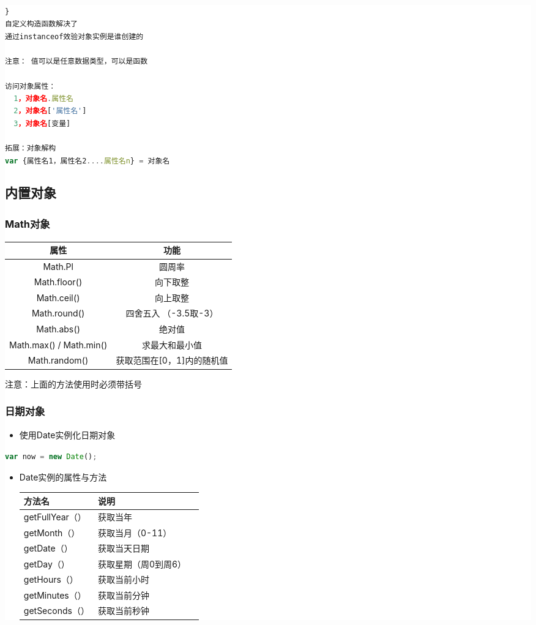 ```javascript
}
自定义构造函数解决了  
通过instanceof效验对象实例是谁创建的

注意： 值可以是任意数据类型，可以是函数

访问对象属性：
  1，对象名.属性名
  2，对象名['属性名']
  3，对象名[变量]

拓展：对象解构
var {属性名1，属性名2....属性名n} = 对象名
```



## 内置对象

### Math对象

|            属性            |            功能            |
| :------------------------: | :------------------------: |
|          Math.Pl           |           圆周率           |
|        Math.floor()        |          向下取整          |
|        Math.ceil()         |          向上取整          |
|        Math.round()        |   四舍五入  （-3.5取-3）   |
|         Math.abs()         |           绝对值           |
| Math.max()   /  Math.min() |       求最大和最小值       |
|       Math.random()        | 获取范围在[0，1]内的随机值 |

注意：上面的方法使用时必须带括号

### 日期对象

- 使用Date实例化日期对象

```javascript
var now = new Date();
```

- Date实例的属性与方法

  | 方法名          | 说明                 |      |
  | --------------- | :------------------- | :--: |
  | getFullYear（） | 获取当年             |      |
  | getMonth（）    | 获取当月（0-11）     |      |
  | getDate（）     | 获取当天日期         |      |
  | getDay（）      | 获取星期（周0到周6） |      |
  | getHours（）    | 获取当前小时         |      |
  | getMinutes（）  | 获取当前分钟         |      |
  | getSeconds（）  | 获取当前秒钟         |      |
